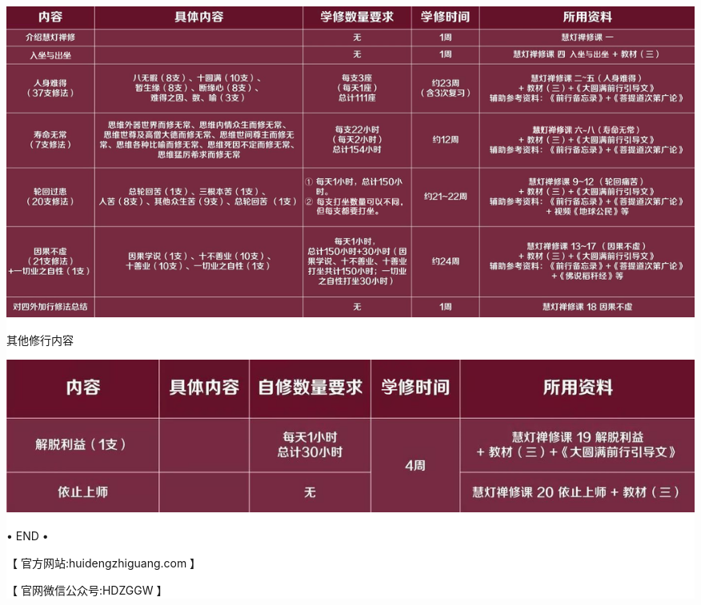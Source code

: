 ![](../.gitbook/assets/si-wai-jia-hang-zong-ti-nei-rong-.png)

其他修行内容

![](../.gitbook/assets/qi-ta-xiu-hang-nei-rong-.png)

• END •

【 官方网站:huidengzhiguang.com 】

【 官网微信公众号:HDZGGW 】

